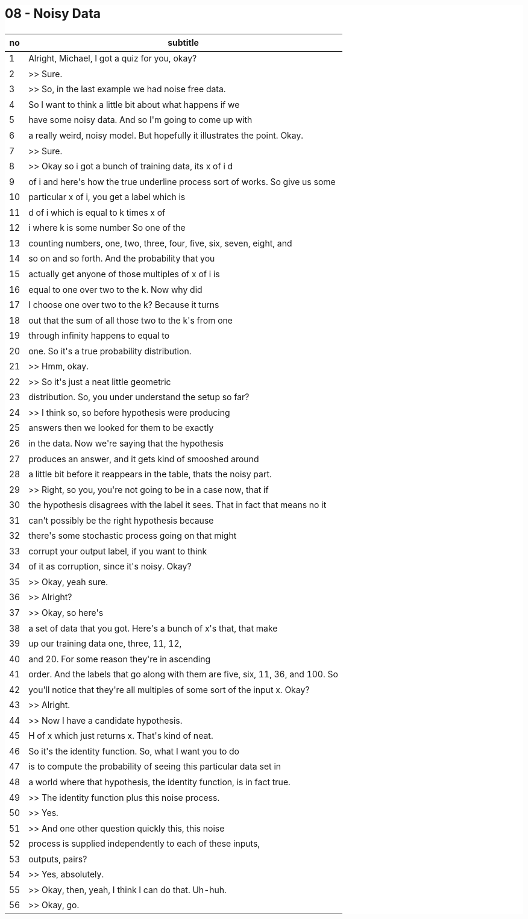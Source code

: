 
##  08 - Noisy Data
 no     |  subtitle                                                                         
 -----  |  -------------------------------------------------------------------------------- 
 1      |  Alright, Michael, I got a quiz for you, okay?                                    
 2      |  >> Sure.                                                                         
 3      |  >> So, in the last example we had noise free data.                               
 4      |  So I want to think a little bit about what happens if we                         
 5      |  have some noisy data. And so I'm going to come up with                           
 6      |  a really weird, noisy model. But hopefully it illustrates the point. Okay.       
 7      |  >> Sure.                                                                         
 8      |  >> Okay so i got a bunch of training data, its x of i d                          
 9      |  of i and here's how the true underline process sort of works. So give us some    
 10     |  particular x of i, you get a label which is                                      
 11     |  d of i which is equal to k times x of                                            
 12     |  i where k is some number So one of the                                           
 13     |  counting numbers, one, two, three, four, five, six, seven, eight, and            
 14     |  so on and so forth. And the probability that you                                 
 15     |  actually get anyone of those multiples of x of i is                              
 16     |  equal to one over two to the k. Now why did                                      
 17     |  I choose one over two to the k? Because it turns                                 
 18     |  out that the sum of all those two to the k's from one                            
 19     |  through infinity happens to equal to                                             
 20     |  one. So it's a true probability distribution.                                    
 21     |  >> Hmm, okay.                                                                    
 22     |  >> So it's just a neat little geometric                                          
 23     |  distribution. So, you under understand the setup so far?                         
 24     |  >> I think so, so before hypothesis were producing                               
 25     |  answers then we looked for them to be exactly                                    
 26     |  in the data. Now we're saying that the hypothesis                                
 27     |  produces an answer, and it gets kind of smooshed around                          
 28     |  a little bit before it reappears in the table, thats the noisy part.             
 29     |  >> Right, so you, you're not going to be in a case now, that if                  
 30     |  the hypothesis disagrees with the label it sees. That in fact that means no it   
 31     |  can't possibly be the right hypothesis because                                   
 32     |  there's some stochastic process going on that might                              
 33     |  corrupt your output label, if you want to think                                  
 34     |  of it as corruption, since it's noisy. Okay?                                     
 35     |  >> Okay, yeah sure.                                                              
 36     |  >> Alright?                                                                      
 37     |  >> Okay, so here's                                                               
 38     |  a set of data that you got. Here's a bunch of x's that, that make                
 39     |  up our training data one, three, 11, 12,                                         
 40     |  and 20. For some reason they're in ascending                                     
 41     |  order. And the labels that go along with them are five, six, 11, 36, and 100. So 
 42     |  you'll notice that they're all multiples of some sort of the input x. Okay?      
 43     |  >> Alright.                                                                      
 44     |  >> Now I have a candidate hypothesis.                                            
 45     |  H of x which just returns x. That's kind of neat.                                
 46     |  So it's the identity function. So, what I want you to do                         
 47     |  is to compute the probability of seeing this particular data set in              
 48     |  a world where that hypothesis, the identity function, is in fact true.           
 49     |  >> The identity function plus this noise process.                                
 50     |  >> Yes.                                                                          
 51     |  >> And one other question quickly this, this noise                               
 52     |  process is supplied independently to each of these inputs,                       
 53     |  outputs, pairs?                                                                  
 54     |  >> Yes, absolutely.                                                              
 55     |  >> Okay, then, yeah, I think I can do that. Uh-huh.                              
 56     |  >> Okay, go.                                                                     

